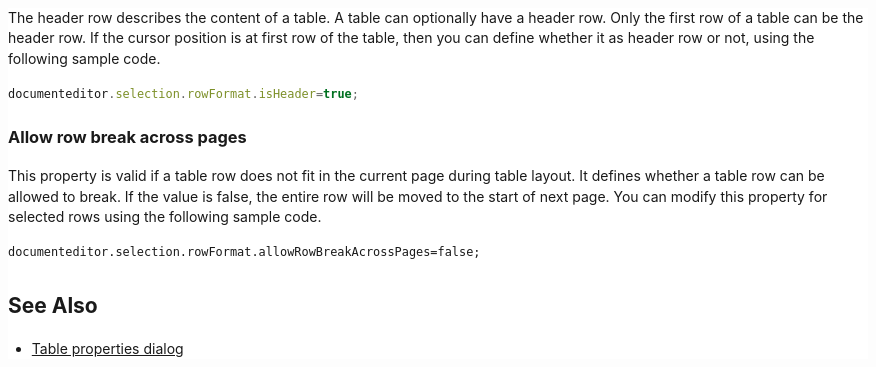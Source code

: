 The header row describes the content of a table. A table can optionally have a header row. Only the first row of a table can be the header row. If the cursor position is at first row of the table, then you can define whether it as header row or not, using the following sample code.

```typescript
documenteditor.selection.rowFormat.isHeader=true;
```

### Allow row break across pages

This property is valid if a table row does not fit in the current page during table layout. It defines whether a table row can be allowed to break. If the value is false, the entire row will be moved to the start of next page. You can modify this property for selected rows using the following sample code.

```typesript
documenteditor.selection.rowFormat.allowRowBreakAcrossPages=false;
```

## See Also

* [Table properties dialog](../document-editor/dialog#table-properties-dialog/)